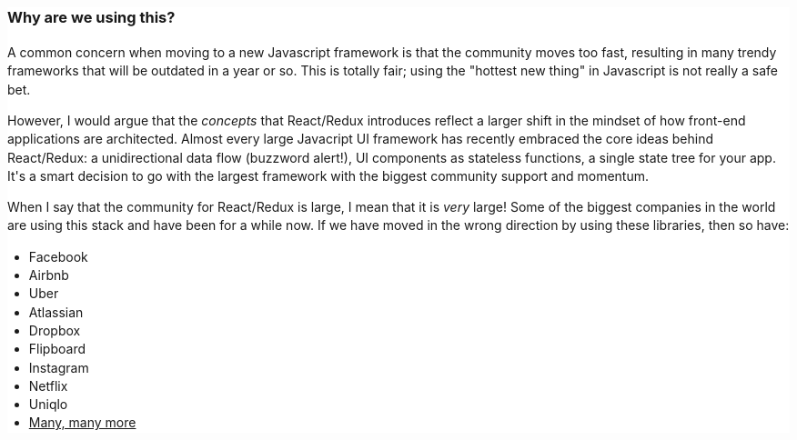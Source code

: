 ### Why are we using this?

A common concern when moving to a new Javascript framework is that the community moves too fast, resulting in many trendy frameworks that will be outdated in a year or so. This is totally fair; using the "hottest new thing" in Javascript is not really a safe bet.

However, I would argue that the _concepts_ that React/Redux introduces reflect a larger shift in the mindset of how front-end applications are architected. Almost every large Javacript UI framework has recently embraced the core ideas behind React/Redux: a unidirectional data flow (buzzword alert!), UI components as stateless functions, a single state tree for your app. It's a smart decision to go with the largest framework with the biggest community support and momentum.

When I say that the community for React/Redux is large, I mean that it is _very_ large! Some of the biggest companies in the world are using this stack and have been for a while now. If we have moved in the wrong direction by using these libraries, then so have:

- Facebook
- Airbnb
- Uber
- Atlassian
- Dropbox
- Flipboard
- Instagram
- Netflix
- Uniqlo
- [Many, many more](https://github.com/facebook/react/wiki/Sites-Using-React)
